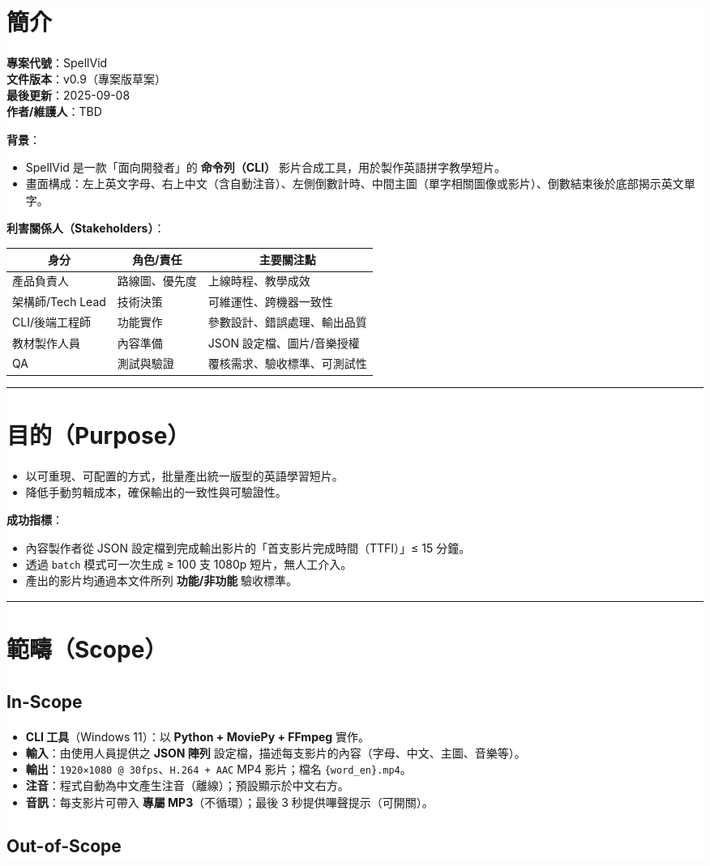 # 簡介

**專案代號**：SpellVid\
**文件版本**：v0.9（專案版草案）\
**最後更新**：2025-09-08\
**作者/維護人**：TBD

**背景**：

- SpellVid 是一款「面向開發者」的 **命令列（CLI）** 影片合成工具，用於製作英語拼字教學短片。
- 畫面構成：左上英文字母、右上中文（含自動注音）、左側倒數計時、中間主圖（單字相關圖像或影片）、倒數結束後於底部揭示英文單字。

**利害關係人（Stakeholders）**：

| 身分            | 角色/責任   | 主要關注點            |
| ------------- | ------- | ---------------- |
| 產品負責人         | 路線圖、優先度 | 上線時程、教學成效        |
| 架構師/Tech Lead | 技術決策    | 可維運性、跨機器一致性      |
| CLI/後端工程師     | 功能實作    | 參數設計、錯誤處理、輸出品質   |
| 教材製作人員        | 內容準備    | JSON 設定檔、圖片/音樂授權 |
| QA            | 測試與驗證   | 覆核需求、驗收標準、可測試性   |

---

# 目的（Purpose）

- 以可重現、可配置的方式，批量產出統一版型的英語學習短片。
- 降低手動剪輯成本，確保輸出的一致性與可驗證性。

**成功指標**：

- 內容製作者從 JSON 設定檔到完成輸出影片的「首支影片完成時間（TTFI）」≤ 15 分鐘。
- 透過 `batch` 模式可一次生成 ≥ 100 支 1080p 短片，無人工介入。
- 產出的影片均通過本文件所列 **功能/非功能** 驗收標準。

---

# 範疇（Scope）

## In-Scope

- **CLI 工具**（Windows 11）：以 **Python + MoviePy + FFmpeg** 實作。
- **輸入**：由使用人員提供之 **JSON 陣列** 設定檔，描述每支影片的內容（字母、中文、主圖、音樂等）。
- **輸出**：`1920×1080 @ 30fps`、`H.264 + AAC` MP4 影片；檔名 `{word_en}.mp4`。
- **注音**：程式自動為中文產生注音（離線）；預設顯示於中文右方。
- **音訊**：每支影片可帶入 **專屬 MP3**（不循環）；最後 3 秒提供嗶聲提示（可開關）。

## Out-of-Scope
